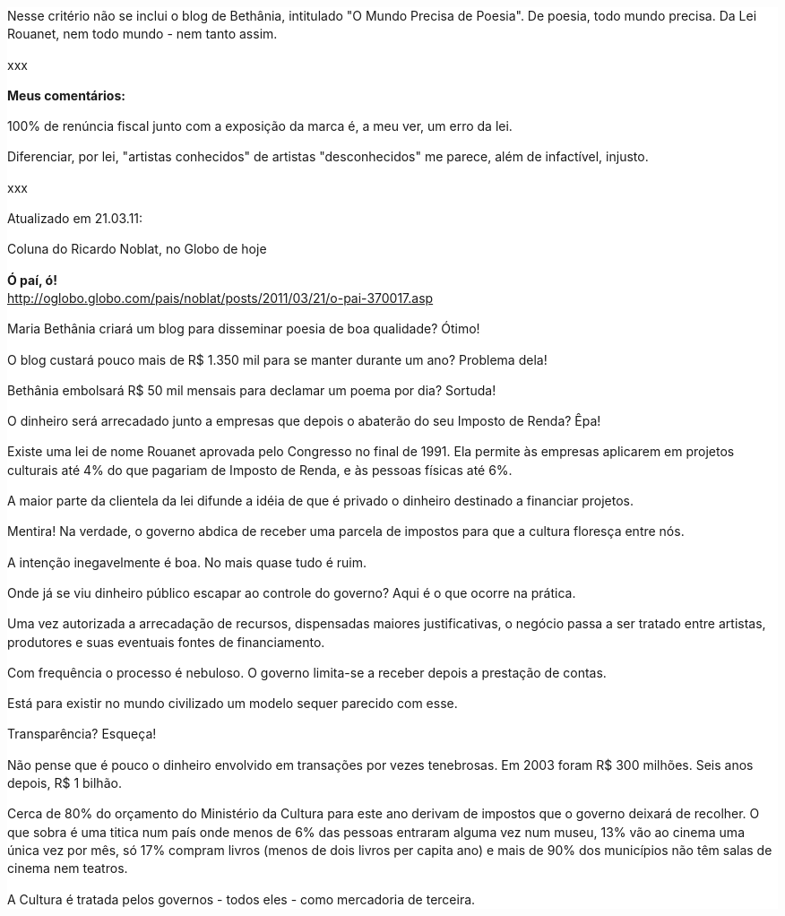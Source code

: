 Nesse critério não se inclui o blog de Bethânia, intitulado "O Mundo Precisa de Poesia". De poesia, todo mundo precisa. Da Lei Rouanet, nem todo mundo - nem tanto assim.

xxx

**Meus comentários:**

100% de renúncia fiscal junto com a exposição da marca é, a meu ver, um erro da lei.

Diferenciar, por lei, "artistas conhecidos" de artistas "desconhecidos" me parece, além de infactível, injusto.

xxx

Atualizado em 21.03.11:

Coluna do Ricardo Noblat, no Globo de hoje

**Ó paí, ó!**\
<http://oglobo.globo.com/pais/noblat/posts/2011/03/21/o-pai-370017.asp>

[](http://oglobo.globo.com/pais/noblat/posts/2011/03/21/o-pai-370017.asp)Maria Bethânia criará um blog para disseminar poesia de boa qualidade? Ótimo!

O blog custará pouco mais de R$ 1.350 mil para se manter durante um ano? Problema dela!

Bethânia embolsará R$ 50 mil mensais para declamar um poema por dia? Sortuda!

O dinheiro será arrecadado junto a empresas que depois o abaterão do seu Imposto de Renda? Êpa!

Existe uma lei de nome Rouanet aprovada pelo Congresso no final de 1991. Ela permite às empresas aplicarem em projetos culturais até 4% do que pagariam de Imposto de Renda, e às pessoas físicas até 6%.

A maior parte da clientela da lei difunde a idéia de que é privado o dinheiro destinado a financiar projetos.

Mentira! Na verdade, o governo abdica de receber uma parcela de impostos para que a cultura floresça entre nós.

A intenção inegavelmente é boa. No mais quase tudo é ruim.

Onde já se viu dinheiro público escapar ao controle do governo? Aqui é o que ocorre na prática.

Uma vez autorizada a arrecadação de recursos, dispensadas maiores justificativas, o negócio passa a ser tratado entre artistas, produtores e suas eventuais fontes de financiamento.

Com frequência o processo é nebuloso. O governo limita-se a receber depois a prestação de contas.

Está para existir no mundo civilizado um modelo sequer parecido com esse.

Transparência? Esqueça!

Não pense que é pouco o dinheiro envolvido em transações por vezes tenebrosas. Em 2003 foram R$ 300 milhões. Seis anos depois, R$ 1 bilhão.

Cerca de 80% do orçamento do Ministério da Cultura para este ano derivam de impostos que o governo deixará de recolher. O que sobra é uma titica num país onde menos de 6% das pessoas entraram alguma vez num museu, 13% vão ao cinema uma única vez por mês, só 17% compram livros (menos de dois livros per capita ano) e mais de 90% dos municípios não têm salas de cinema nem teatros.

A Cultura é tratada pelos governos - todos eles - como mercadoria de terceira.
